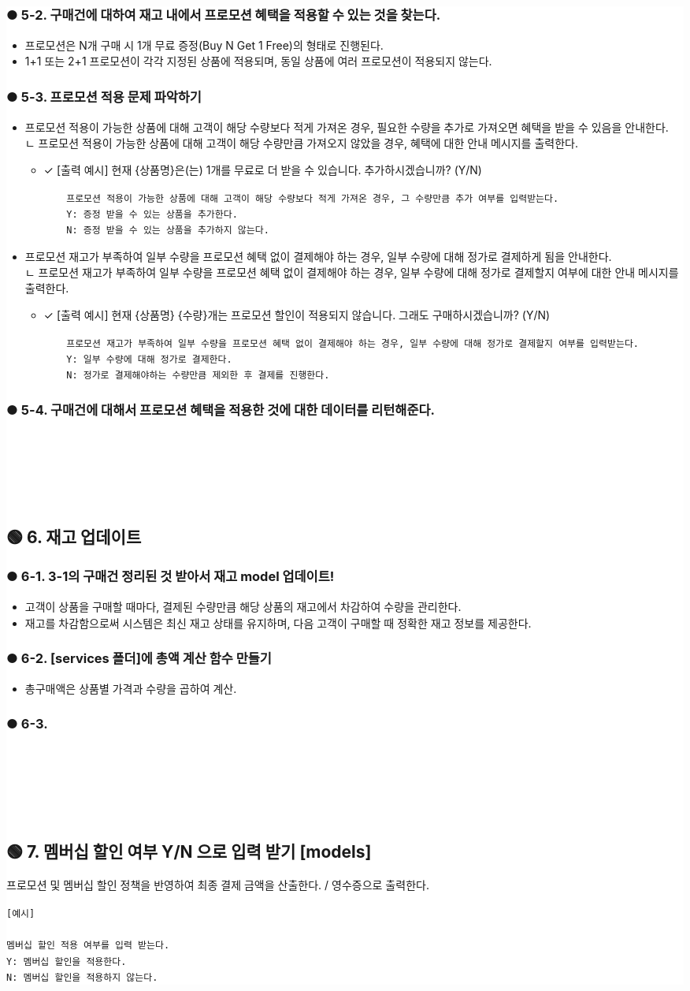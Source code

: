 ### ● 5-2. 구매건에 대하여 재고 내에서 프로모션 혜택을 적용할 수 있는 것을 찾는다.
- 프로모션은 N개 구매 시 1개 무료 증정(Buy N Get 1 Free)의 형태로 진행된다.
- 1+1 또는 2+1 프로모션이 각각 지정된 상품에 적용되며, 동일 상품에 여러 프로모션이 적용되지 않는다.

### ● 5-3. 프로모션 적용 문제 파악하기
- 프로모션 적용이 가능한 상품에 대해 고객이 해당 수량보다 적게 가져온 경우, 필요한 수량을 추가로 가져오면 혜택을 받을 수 있음을 안내한다.  
    ㄴ 프로모션 적용이 가능한 상품에 대해 고객이 해당 수량만큼 가져오지 않았을 경우, 혜택에 대한 안내 메시지를 출력한다.
    - ✓ [출력 예시] 현재 {상품명}은(는) 1개를 무료로 더 받을 수 있습니다. 추가하시겠습니까? (Y/N)

              프로모션 적용이 가능한 상품에 대해 고객이 해당 수량보다 적게 가져온 경우, 그 수량만큼 추가 여부를 입력받는다.  
              Y: 증정 받을 수 있는 상품을 추가한다.  
              N: 증정 받을 수 있는 상품을 추가하지 않는다.  

- 프로모션 재고가 부족하여 일부 수량을 프로모션 혜택 없이 결제해야 하는 경우, 일부 수량에 대해 정가로 결제하게 됨을 안내한다.   
    ㄴ 프로모션 재고가 부족하여 일부 수량을 프로모션 혜택 없이 결제해야 하는 경우, 일부 수량에 대해 정가로 결제할지 여부에 대한 안내 메시지를 출력한다.
    - ✓ [출력 예시] 현재 {상품명} {수량}개는 프로모션 할인이 적용되지 않습니다. 그래도 구매하시겠습니까? (Y/N)

              프로모션 재고가 부족하여 일부 수량을 프로모션 혜택 없이 결제해야 하는 경우, 일부 수량에 대해 정가로 결제할지 여부를 입력받는다.
              Y: 일부 수량에 대해 정가로 결제한다.
              N: 정가로 결제해야하는 수량만큼 제외한 후 결제를 진행한다.

### ● 5-4. 구매건에 대해서 프로모션 혜택을 적용한 것에 대한 데이터를 리턴해준다. 



&nbsp;

&nbsp;

&nbsp;
## 🟢 6. 재고 업데이트

### ● 6-1. 3-1의 구매건 정리된 것 받아서 재고 model 업데이트!
- 고객이 상품을 구매할 때마다, 결제된 수량만큼 해당 상품의 재고에서 차감하여 수량을 관리한다.
- 재고를 차감함으로써 시스템은 최신 재고 상태를 유지하며, 다음 고객이 구매할 때 정확한 재고 정보를 제공한다.

### ● 6-2. [services 폴더]에 총액 계산 함수 만들기 
- 총구매액은 상품별 가격과 수량을 곱하여 계산.

### ● 6-3. 



&nbsp;

&nbsp;

&nbsp;
## 🟢 7.  멤버십 할인 여부 Y/N 으로 입력 받기 [models]
프로모션 및 멤버십 할인 정책을 반영하여 최종 결제 금액을 산출한다. / 영수증으로 출력한다.

    [예시]

    멤버십 할인 적용 여부를 입력 받는다.
    Y: 멤버십 할인을 적용한다.
    N: 멤버십 할인을 적용하지 않는다.

